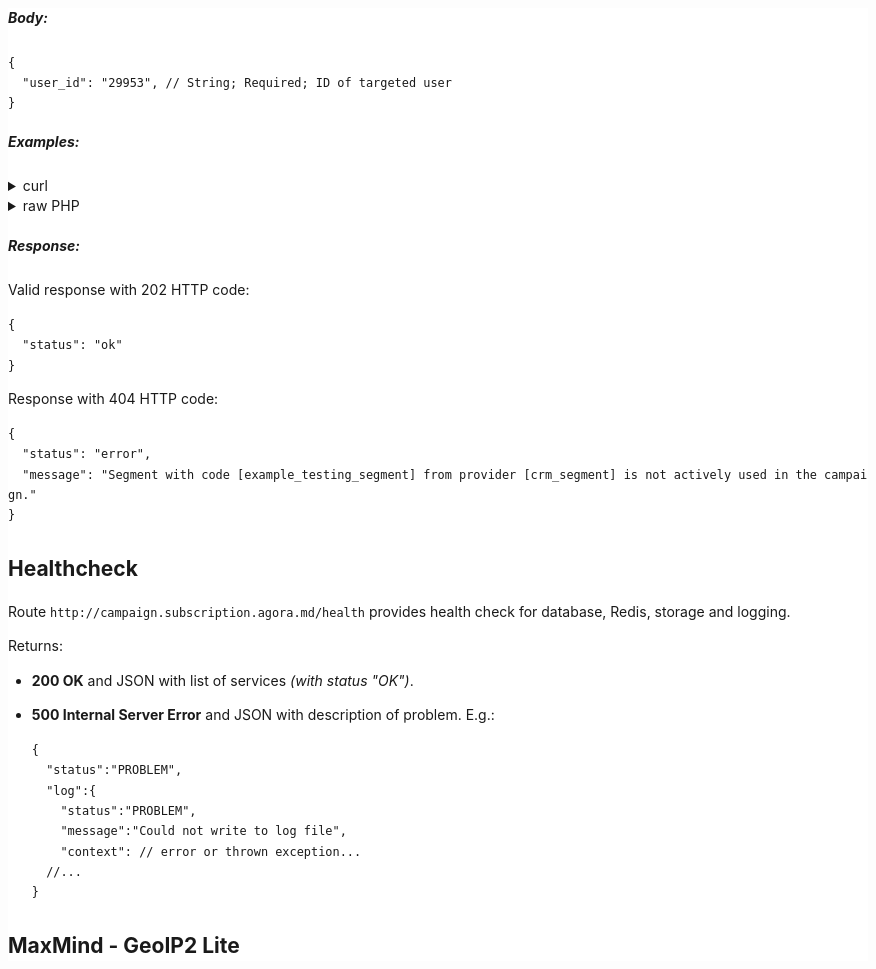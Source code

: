 ##### _Body:_

```json5
{
  "user_id": "29953", // String; Required; ID of targeted user
}
```

##### *Examples*:

<details><summary>curl</summary></details>

<details><summary>raw PHP</summary></details>

##### *Response:*

Valid response with 202 HTTP code:
```json5
{
  "status": "ok"
}
```

Response with 404 HTTP code:
```json5
{
  "status": "error",
  "message": "Segment with code [example_testing_segment] from provider [crm_segment] is not actively used in the campaign."
}
```

## Healthcheck

Route `http://campaign.subscription.agora.md/health` provides health check for database, Redis, storage and logging.

Returns:

- **200 OK** and JSON with list of services _(with status "OK")_.
- **500 Internal Server Error** and JSON with description of problem. E.g.:

    ```
    {
      "status":"PROBLEM",
      "log":{
        "status":"PROBLEM",
        "message":"Could not write to log file",
        "context": // error or thrown exception...
      //...
    }
    ```

## MaxMind - GeoIP2 Lite
